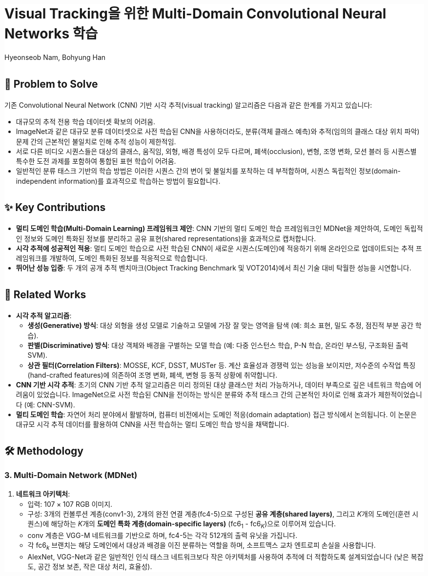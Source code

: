 # Visual Tracking을 위한 Multi-Domain Convolutional Neural Networks 학습

Hyeonseob Nam, Bohyung Han

## 🧩 Problem to Solve

기존 Convolutional Neural Network (CNN) 기반 시각 추적(visual tracking) 알고리즘은 다음과 같은 한계를 가지고 있습니다:
*   대규모의 추적 전용 학습 데이터셋 확보의 어려움.
*   ImageNet과 같은 대규모 분류 데이터셋으로 사전 학습된 CNN을 사용하더라도, 분류(객체 클래스 예측)와 추적(임의의 클래스 대상 위치 파악) 문제 간의 근본적인 불일치로 인해 추적 성능이 제한적임.
*   서로 다른 비디오 시퀀스들은 대상의 클래스, 움직임, 외형, 배경 특성이 모두 다르며, 폐색(occlusion), 변형, 조명 변화, 모션 블러 등 시퀀스별 특수한 도전 과제를 포함하여 통합된 표현 학습이 어려움.
*   일반적인 분류 태스크 기반의 학습 방법은 이러한 시퀀스 간의 변이 및 불일치를 포착하는 데 부적합하며, 시퀀스 독립적인 정보(domain-independent information)를 효과적으로 학습하는 방법이 필요합니다.

## ✨ Key Contributions

*   **멀티 도메인 학습(Multi-Domain Learning) 프레임워크 제안**: CNN 기반의 멀티 도메인 학습 프레임워크인 MDNet을 제안하여, 도메인 독립적인 정보와 도메인 특화된 정보를 분리하고 공유 표현(shared representations)을 효과적으로 캡처합니다.
*   **시각 추적에 성공적인 적용**: 멀티 도메인 학습으로 사전 학습된 CNN이 새로운 시퀀스(도메인)에 적응하기 위해 온라인으로 업데이트되는 추적 프레임워크를 개발하여, 도메인 특화된 정보를 적응적으로 학습합니다.
*   **뛰어난 성능 입증**: 두 개의 공개 추적 벤치마크(Object Tracking Benchmark 및 VOT2014)에서 최신 기술 대비 탁월한 성능을 시연합니다.

## 📎 Related Works

*   **시각 추적 알고리즘**:
    *   **생성(Generative) 방식**: 대상 외형을 생성 모델로 기술하고 모델에 가장 잘 맞는 영역을 탐색 (예: 희소 표현, 밀도 추정, 점진적 부분 공간 학습).
    *   **판별(Discriminative) 방식**: 대상 객체와 배경을 구별하는 모델 학습 (예: 다중 인스턴스 학습, P-N 학습, 온라인 부스팅, 구조화된 출력 SVM).
    *   **상관 필터(Correlation Filters)**: MOSSE, KCF, DSST, MUSTer 등. 계산 효율성과 경쟁력 있는 성능을 보이지만, 저수준의 수작업 특징(hand-crafted features)에 의존하여 조명 변화, 폐색, 변형 등 동적 상황에 취약합니다.
*   **CNN 기반 시각 추적**: 초기의 CNN 기반 추적 알고리즘은 미리 정의된 대상 클래스만 처리 가능하거나, 데이터 부족으로 깊은 네트워크 학습에 어려움이 있었습니다. ImageNet으로 사전 학습된 CNN을 전이하는 방식은 분류와 추적 태스크 간의 근본적인 차이로 인해 효과가 제한적이었습니다 (예: CNN-SVM).
*   **멀티 도메인 학습**: 자연어 처리 분야에서 활발하며, 컴퓨터 비전에서는 도메인 적응(domain adaptation) 접근 방식에서 논의됩니다. 이 논문은 대규모 시각 추적 데이터를 활용하여 CNN을 사전 학습하는 멀티 도메인 학습 방식을 채택합니다.

## 🛠️ Methodology

### 3. Multi-Domain Network (MDNet)

1.  **네트워크 아키텍처**:
    *   입력: $107 \times 107$ RGB 이미지.
    *   구성: 3개의 컨볼루션 계층(conv1-3), 2개의 완전 연결 계층(fc4-5)으로 구성된 **공유 계층(shared layers)**, 그리고 $K$개의 도메인(훈련 시퀀스)에 해당하는 $K$개의 **도메인 특화 계층(domain-specific layers)** (fc6$_1$ - fc6$_K$)으로 이루어져 있습니다.
    *   conv 계층은 VGG-M 네트워크를 기반으로 하며, fc4-5는 각각 512개의 출력 유닛을 가집니다.
    *   각 fc6$_k$ 브랜치는 해당 도메인에서 대상과 배경을 이진 분류하는 역할을 하며, 소프트맥스 교차 엔트로피 손실을 사용합니다.
    *   AlexNet, VGG-Net과 같은 일반적인 인식 태스크 네트워크보다 작은 아키텍처를 사용하여 추적에 더 적합하도록 설계되었습니다 (낮은 복잡도, 공간 정보 보존, 작은 대상 처리, 효율성).
